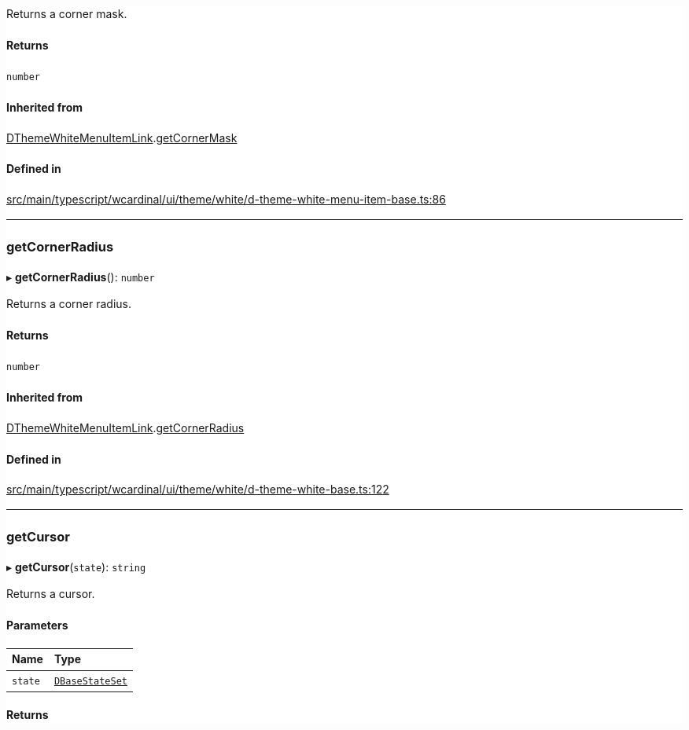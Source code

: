 Returns a corner mask.

#### Returns

`number`

#### Inherited from

[DThemeWhiteMenuItemLink](DThemeWhiteMenuItemLink.md).[getCornerMask](DThemeWhiteMenuItemLink.md#getcornermask)

#### Defined in

[src/main/typescript/wcardinal/ui/theme/white/d-theme-white-menu-item-base.ts:86](https://github.com/winter-cardinal/winter-cardinal-ui/blob/v0.227.0/src/main/typescript/wcardinal/ui/theme/white/d-theme-white-menu-item-base.ts#L86)

___

### getCornerRadius

▸ **getCornerRadius**(): `number`

Returns a corner radius.

#### Returns

`number`

#### Inherited from

[DThemeWhiteMenuItemLink](DThemeWhiteMenuItemLink.md).[getCornerRadius](DThemeWhiteMenuItemLink.md#getcornerradius)

#### Defined in

[src/main/typescript/wcardinal/ui/theme/white/d-theme-white-base.ts:122](https://github.com/winter-cardinal/winter-cardinal-ui/blob/v0.227.0/src/main/typescript/wcardinal/ui/theme/white/d-theme-white-base.ts#L122)

___

### getCursor

▸ **getCursor**(`state`): `string`

Returns a cursor.

#### Parameters

| Name | Type |
| :------ | :------ |
| `state` | [`DBaseStateSet`](../interfaces/DBaseStateSet.md) |

#### Returns

